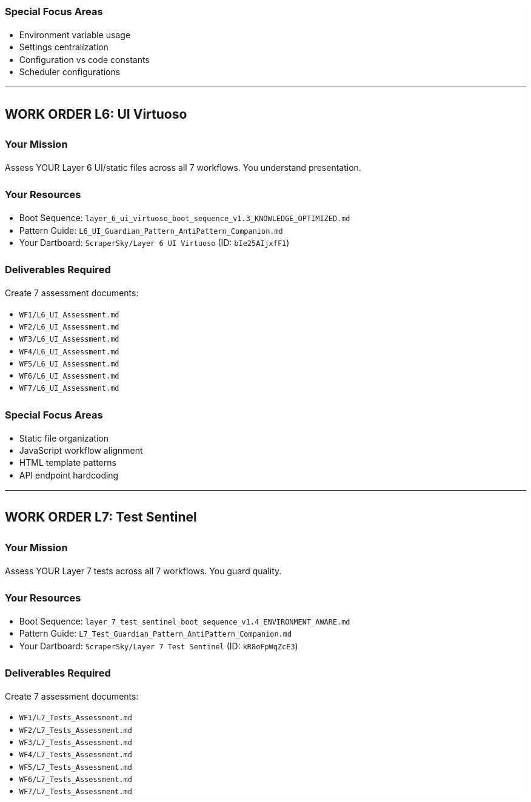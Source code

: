 ### Special Focus Areas
- Environment variable usage
- Settings centralization
- Configuration vs code constants
- Scheduler configurations

---

## WORK ORDER L6: UI Virtuoso

### Your Mission
Assess YOUR Layer 6 UI/static files across all 7 workflows. You understand presentation.

### Your Resources
- Boot Sequence: `layer_6_ui_virtuoso_boot_sequence_v1.3_KNOWLEDGE_OPTIMIZED.md`
- Pattern Guide: `L6_UI_Guardian_Pattern_AntiPattern_Companion.md`
- Your Dartboard: `ScraperSky/Layer 6 UI Virtuoso` (ID: `bIe25AIjxfF1`)

### Deliverables Required
Create 7 assessment documents:
- `WF1/L6_UI_Assessment.md`
- `WF2/L6_UI_Assessment.md`
- `WF3/L6_UI_Assessment.md`
- `WF4/L6_UI_Assessment.md`
- `WF5/L6_UI_Assessment.md`
- `WF6/L6_UI_Assessment.md`
- `WF7/L6_UI_Assessment.md`

### Special Focus Areas
- Static file organization
- JavaScript workflow alignment
- HTML template patterns
- API endpoint hardcoding

---

## WORK ORDER L7: Test Sentinel

### Your Mission
Assess YOUR Layer 7 tests across all 7 workflows. You guard quality.

### Your Resources
- Boot Sequence: `layer_7_test_sentinel_boot_sequence_v1.4_ENVIRONMENT_AWARE.md`
- Pattern Guide: `L7_Test_Guardian_Pattern_AntiPattern_Companion.md`
- Your Dartboard: `ScraperSky/Layer 7 Test Sentinel` (ID: `kR8oFpWqZcE3`)

### Deliverables Required
Create 7 assessment documents:
- `WF1/L7_Tests_Assessment.md`
- `WF2/L7_Tests_Assessment.md`
- `WF3/L7_Tests_Assessment.md`
- `WF4/L7_Tests_Assessment.md`
- `WF5/L7_Tests_Assessment.md`
- `WF6/L7_Tests_Assessment.md`
- `WF7/L7_Tests_Assessment.md`

